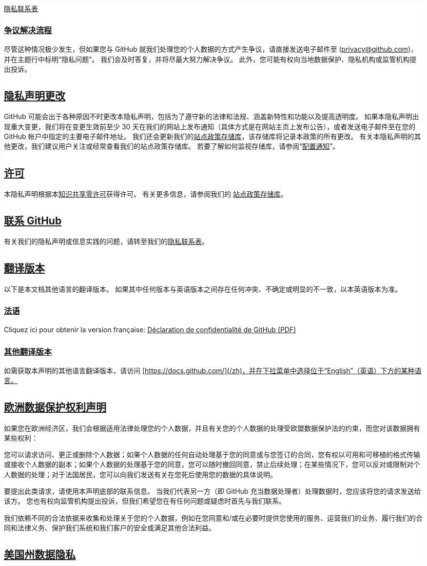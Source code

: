 [隐私联系表](https://support.github.com/contact/privacy)

### [争议解决流程](#dispute-resolution-process) ###

尽管这种情况极少发生，但如果您与 GitHub 就我们处理您的个人数据的方式产生争议，请直接发送电子邮件至 ([privacy@github.com](mailto:privacy@github.com))，并在主题行中标明“隐私问题”。 我们会及时答复，并将尽最大努力解决争议。
此外，您可能有权向当地数据保护、隐私机构或监管机构提出投诉。

[隐私声明更改](#changes-to-our-privacy-statement)
----------

GitHub 可能会出于各种原因不时更改本隐私声明，包括为了遵守新的法律和法规、涵盖新特性和功能以及提高透明度。 如果本隐私声明出现重大变更，我们将在变更生效前至少 30 天在我们的网站上发布通知（具体方式是在网站主页上发布公告），或者发送电子邮件至在您的 GitHub 帐户中指定的主要电子邮件地址。 我们还会更新我们的[站点政策存储库](https://github.com/github/site-policy/)，该存储库将记录本政策的所有更改。 有关本隐私声明的其他更改，我们建议用户关注或经常查看我们的站点政策存储库。 若要了解如何监视存储库，请参阅“[配置通知](/zh/account-and-profile/managing-subscriptions-and-notifications-on-github/setting-up-notifications/configuring-notifications#configuring-your-watch-settings-for-an-individual-repository)”。

[许可](#license)
----------

本隐私声明根据本[知识共享零许可](https://creativecommons.org/publicdomain/zero/1.0/)获得许可。 有关更多信息，请参阅我们的 [站点政策存储库](https://github.com/github/site-policy#license)。

[联系 GitHub](#contacting-github)
----------

有关我们的隐私声明或信息实践的问题，请转至我们的[隐私联系表](https://support.github.com/contact/privacy)。

[翻译版本](#translations)
----------

以下是本文档其他语言的翻译版本。 如果其中任何版本与英语版本之间存在任何冲突、不确定或明显的不一致，以本英语版本为准。

### [法语](#french) ###

Cliquez ici pour obtenir la version française: [Déclaration de confidentialité de GitHub (PDF)](/assets/images/help/site-policy/github-privacy-statement(07.22.20)(FR).pdf)

### [其他翻译版本](#other-translations) ###

如需获取本声明的其他语言翻译版本，请访问 [https://docs.github.com/](/zh)，并在下拉菜单中选择位于“English”（英语）下方的某种语言。

[欧洲数据保护权利声明](#european-data-protection-rights-notice)
----------

如果您在欧洲经济区，我们会根据适用法律处理您的个人数据，并且有关您的个人数据的处理受欧盟数据保护法的约束，而您对该数据拥有某些权利：

您可以请求访问、更正或删除个人数据；如果个人数据的任何自动处理基于您的同意或与您签订的合同，您有权以可用和可移植的格式传输或接收个人数据的副本；如果个人数据的处理基于您的同意，您可以随时撤回同意，禁止后续处理；在某些情况下，您可以反对或限制对个人数据的处理；对于法国居民，您可以向我们发送有关在您死后使用您的数据的具体说明。

要提出此类请求，请使用本声明底部的联系信息。 当我们代表另一方（即 GitHub 充当数据处理者）处理数据时，您应该将您的请求发送给该方。 您也有权向监管机构提出投诉，但我们希望您在有任何问题或疑虑时首先与我们联系。

我们依赖不同的合法依据来收集和处理关于您的个人数据，例如在您同意和/或在必要时提供您使用的服务、运营我们的业务、履行我们的合同和法律义务、保护我们系统和我们客户的安全或满足其他合法利益。

[美国州数据隐私](#us-state-data-privacy)
----------
